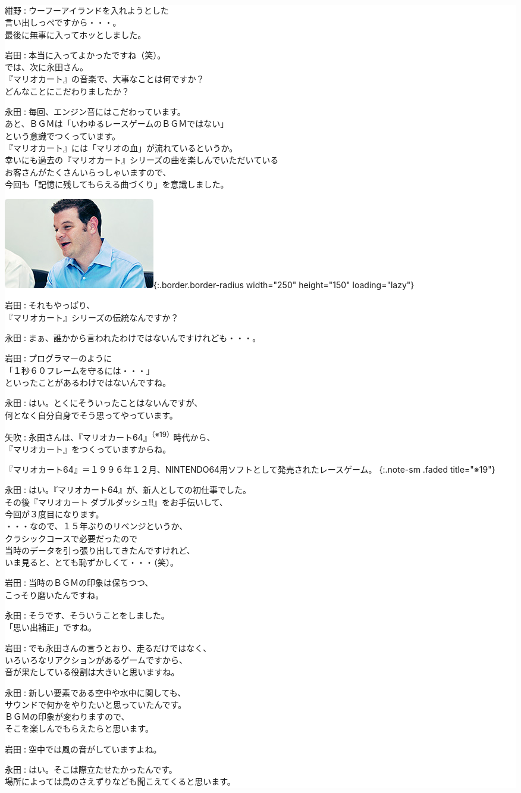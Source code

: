 紺野
: ウーフーアイランドを入れようとした<br>言い出しっぺですから・・・。<br>最後に無事に入ってホッとしました。

岩田
: 本当に入ってよかったですね（笑）。<br>では、次に永田さん。<br>『マリオカート』の音楽で、大事なことは何ですか？<br>どんなことにこだわりましたか？

永田
: 毎回、エンジン音にはこだわっています。<br>あと、ＢＧＭは「いわゆるレースゲームのＢＧＭではない」<br>という意識でつくっています。<br>『マリオカート』には「マリオの血」が流れているというか。<br>幸いにも過去の『マリオカート』シリーズの曲を楽しんでいただいている<br>お客さんがたくさんいらっしゃいますので、<br>今回も「記憶に残してもらえる曲づくり」を意識しました。

![](/interviews/jp/3ds/amkj/vol1/img/photo12.jpg){:.border.border-radius width="250" height="150"  loading="lazy"}

岩田
: それもやっぱり、<br>『マリオカート』シリーズの伝統なんですか？

永田
: まぁ、誰かから言われたわけではないんですけれども・・・。

岩田
: プログラマーのように<br>「１秒６０フレームを守るには・・・」<br>といったことがあるわけではないんですね。

永田
: はい。とくにそういったことはないんですが、<br>何となく自分自身でそう思ってやっています。

矢吹
: 永田さんは、『マリオカート64』<sup>（※19）</sup>時代から、<br>『マリオカート』をつくっていますからね。

『マリオカート64』＝１９９６年１２月、NINTENDO64用ソフトとして発売されたレースゲーム。
{:.note-sm .faded title="※19"}

永田
: はい。『マリオカート64』が、新人としての初仕事でした。<br>その後『マリオカート ダブルダッシュ!!』をお手伝いして、<br>今回が３度目になります。<br>・・・なので、１５年ぶりのリベンジというか、<br>クラシックコースで必要だったので<br>当時のデータを引っ張り出してきたんですけれど、<br>いま見ると、とても恥ずかしくて・・・（笑）。

岩田
: 当時のＢＧＭの印象は保ちつつ、<br>こっそり磨いたんですね。

永田
: そうです、そういうことをしました。<br>「思い出補正」ですね。

岩田
: でも永田さんの言うとおり、走るだけではなく、<br>いろいろなリアクションがあるゲームですから、<br>音が果たしている役割は大きいと思いますね。

永田
: 新しい要素である空中や水中に関しても、<br>サウンドで何かをやりたいと思っていたんです。<br>ＢＧＭの印象が変わりますので、<br>そこを楽しんでもらえたらと思います。

岩田
: 空中では風の音がしていますよね。

永田
: はい。そこは際立たせたかったんです。<br>場所によっては鳥のさえずりなども聞こえてくると思います。
